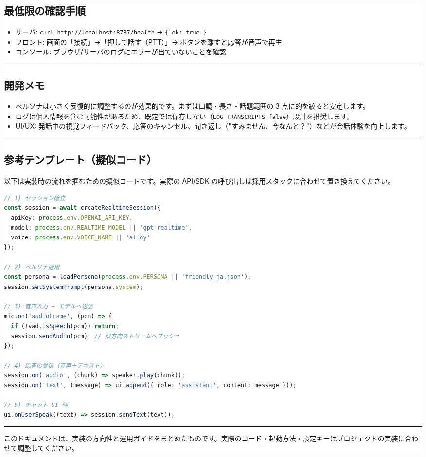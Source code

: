 
## 最低限の確認手順
- サーバ: `curl http://localhost:8787/health` → `{ ok: true }`
- フロント: 画面の「接続」→「押して話す（PTT）」→ ボタンを離すと応答が音声で再生
- コンソール: ブラウザ/サーバのログにエラーが出ていないことを確認

---

## 開発メモ
- ペルソナは小さく反復的に調整するのが効果的です。まずは口調・長さ・話題範囲の 3 点に的を絞ると安定します。
- ログは個人情報を含む可能性があるため、既定では保存しない（`LOG_TRANSCRIPTS=false`）設計を推奨します。
- UI/UX: 発話中の視覚フィードバック、応答のキャンセル、聞き返し（"すみません、今なんと？"）などが会話体験を向上します。

---

## 参考テンプレート（擬似コード）
以下は実装時の流れを掴むための擬似コードです。実際の API/SDK の呼び出しは採用スタックに合わせて置き換えてください。

```ts
// 1) セッション確立
const session = await createRealtimeSession({
  apiKey: process.env.OPENAI_API_KEY,
  model: process.env.REALTIME_MODEL || 'gpt-realtime',
  voice: process.env.VOICE_NAME || 'alloy'
});

// 2) ペルソナ適用
const persona = loadPersona(process.env.PERSONA || 'friendly_ja.json');
session.setSystemPrompt(persona.system);

// 3) 音声入力 → モデルへ送信
mic.on('audioFrame', (pcm) => {
  if (!vad.isSpeech(pcm)) return;
  session.sendAudio(pcm); // 双方向ストリームへプッシュ
});

// 4) 応答の受信（音声＋テキスト）
session.on('audio', (chunk) => speaker.play(chunk));
session.on('text', (message) => ui.append({ role: 'assistant', content: message }));

// 5) チャット UI 側
ui.onUserSpeak((text) => session.sendText(text));
```

---

このドキュメントは、実装の方向性と運用ガイドをまとめたものです。実際のコード・起動方法・設定キーはプロジェクトの実装に合わせて調整してください。
